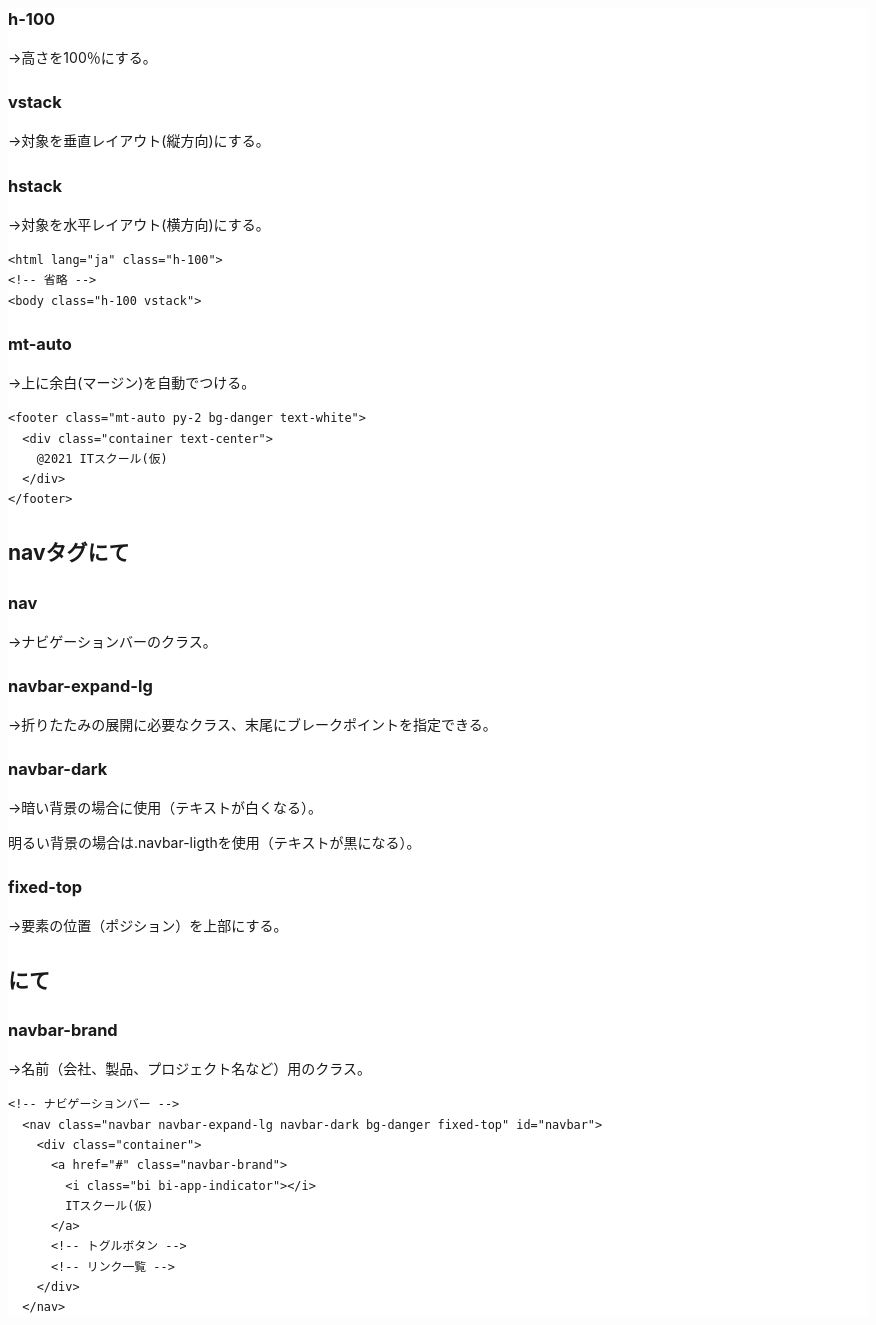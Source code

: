 ### h-100
→高さを100％にする。

### vstack
→対象を垂直レイアウト(縦方向)にする。

### hstack
→対象を水平レイアウト(横方向)にする。
```
<html lang="ja" class="h-100">
<!-- 省略 -->
<body class="h-100 vstack">
```

### mt-auto
→上に余白(マージン)を自動でつける。
```
<footer class="mt-auto py-2 bg-danger text-white">
  <div class="container text-center">
    @2021 ITスクール(仮)
  </div>
</footer>
```

## navタグにて
### nav
→ナビゲーションバーのクラス。

### navbar-expand-lg
→折りたたみの展開に必要なクラス、末尾にブレークポイントを指定できる。

### navbar-dark
→暗い背景の場合に使用（テキストが白くなる）。

明るい背景の場合は.navbar-ligthを使用（テキストが黒になる）。

### fixed-top
→要素の位置（ポジション）を上部にする。

## <a>にて
### navbar-brand
→名前（会社、製品、プロジェクト名など）用のクラス。
```
<!-- ナビゲーションバー -->
  <nav class="navbar navbar-expand-lg navbar-dark bg-danger fixed-top" id="navbar">
    <div class="container">
      <a href="#" class="navbar-brand">
        <i class="bi bi-app-indicator"></i>
        ITスクール(仮)
      </a>
      <!-- トグルボタン -->
      <!-- リンク一覧 -->
    </div>
  </nav>
```
